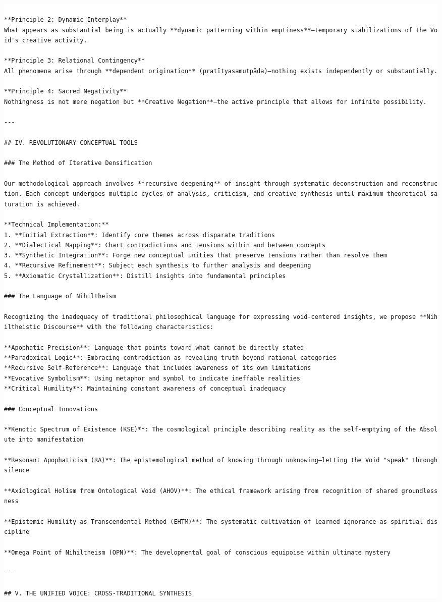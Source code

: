 ```

**Principle 2: Dynamic Interplay**
What appears as substantial being is actually **dynamic patterning within emptiness**—temporary stabilizations of the Void's creative activity.

**Principle 3: Relational Contingency**
All phenomena arise through **dependent origination** (pratītyasamutpāda)—nothing exists independently or substantially.

**Principle 4: Sacred Negativity**
Nothingness is not mere negation but **Creative Negation**—the active principle that allows for infinite possibility.

---

## IV. REVOLUTIONARY CONCEPTUAL TOOLS

### The Method of Iterative Densification

Our methodological approach involves **recursive deepening** of insight through systematic deconstruction and reconstruction. Each concept undergoes multiple cycles of analysis, criticism, and creative synthesis until maximum theoretical saturation is achieved.

**Technical Implementation:**
1. **Initial Extraction**: Identify core themes across disparate traditions
2. **Dialectical Mapping**: Chart contradictions and tensions within and between concepts
3. **Synthetic Integration**: Forge new conceptual unities that preserve tensions rather than resolve them
4. **Recursive Refinement**: Subject each synthesis to further analysis and deepening
5. **Axiomatic Crystallization**: Distill insights into fundamental principles

### The Language of Nihiltheism

Recognizing the inadequacy of traditional philosophical language for expressing void-centered insights, we propose **Nihiltheistic Discourse** with the following characteristics:

**Apophatic Precision**: Language that points toward what cannot be directly stated
**Paradoxical Logic**: Embracing contradiction as revealing truth beyond rational categories  
**Recursive Self-Reference**: Language that includes awareness of its own limitations
**Evocative Symbolism**: Using metaphor and symbol to indicate ineffable realities
**Critical Humility**: Maintaining constant awareness of conceptual inadequacy

### Conceptual Innovations

**Kenotic Spectrum of Existence (KSE)**: The cosmological principle describing reality as the self-emptying of the Absolute into manifestation

**Resonant Apophaticism (RA)**: The epistemological method of knowing through unknowing—letting the Void "speak" through silence

**Axiological Holism from Ontological Void (AHOV)**: The ethical framework arising from recognition of shared groundlessness

**Epistemic Humility as Transcendental Method (EHTM)**: The systematic cultivation of learned ignorance as spiritual discipline

**Omega Point of Nihiltheism (OPN)**: The developmental goal of conscious equipoise within ultimate mystery

---

## V. THE UNIFIED VOICE: CROSS-TRADITIONAL SYNTHESIS

```